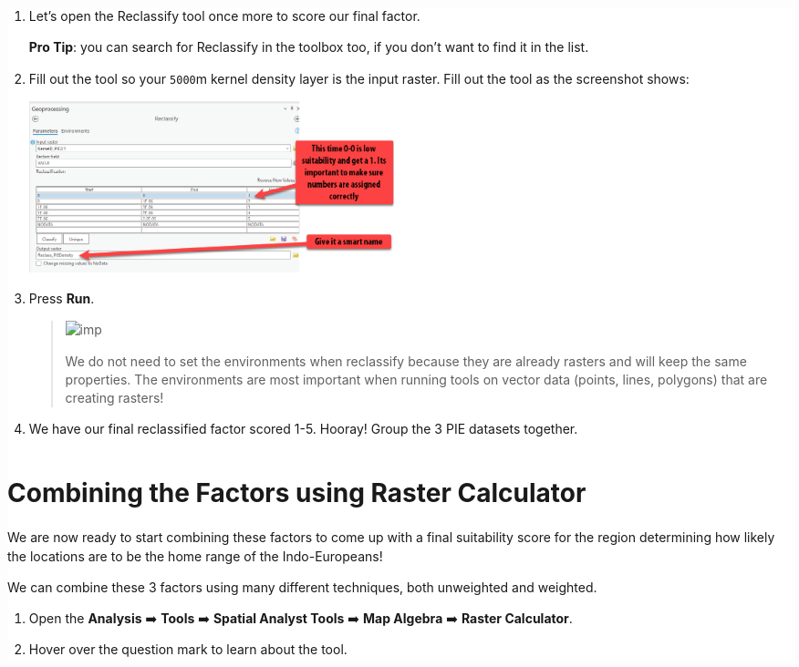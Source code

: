 1.  Let’s open the Reclassify tool once more to score our final factor.

    **Pro Tip**: you can search for Reclassify in the toolbox too, if you don’t want to find it in the list.

2.  Fill out the tool so your `5000`m kernel density layer is the input raster. Fill out the tool as the screenshot shows:

    <img src="images/image050.png" width="400px"/>

3.  Press **Run**.

    > ![imp]
    > 
    > We do not need to set the environments when reclassify because they are already rasters and will keep the same properties. The environments are most important when running tools on vector data (points, lines, polygons) that are creating rasters!

4.  We have our final reclassified factor scored 1-5. Hooray! Group the 3 PIE datasets together.

# Combining the Factors using Raster Calculator

We are now ready to start combining these factors to come up with a final suitability score for the region determining how likely the locations are to be the home range of the Indo-Europeans!

We can combine these 3 factors using many different techniques, both unweighted and weighted.

1.  Open the **Analysis** ➡️ **Tools** ➡️ **Spatial Analyst Tools** ➡️ **Map Algebra** ➡️ **Raster Calculator**.

2.  Hover over the question mark to learn about the tool.


[l]: #
[imp]: https://img.shields.io/badge/IMPORTANT!-red?style=plastic
[q]: https://img.shields.io/badge/Question-blue?style=plastic
